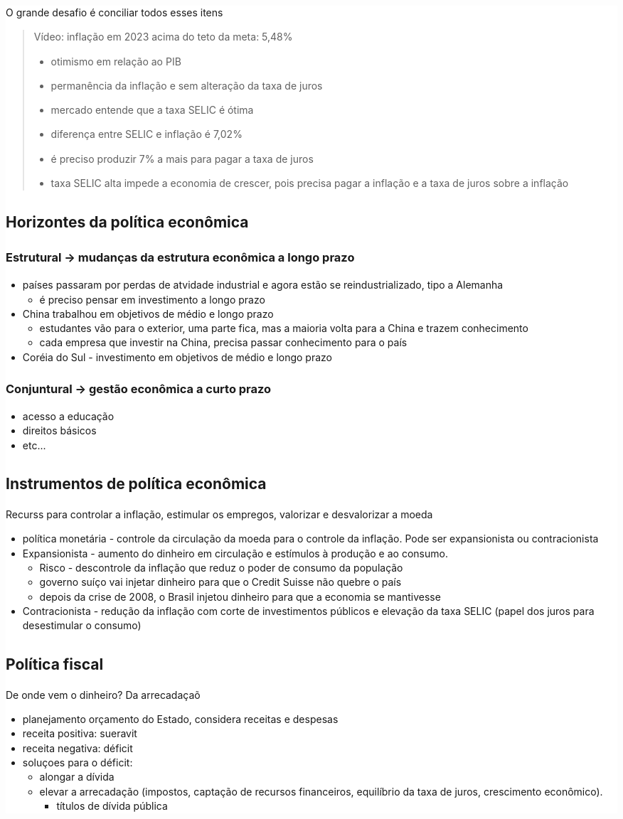 
O grande desafio é conciliar todos esses itens


> Vídeo: inflação em 2023 acima do teto da meta: 5,48%
> 
> - otimismo em relação ao PIB
> - permanência da inflação e sem alteração da taxa de juros
> - mercado entende que a taxa SELIC é ótima
> 
> 
> - diferença entre SELIC e inflação é 7,02%
> - é preciso produzir 7% a mais para pagar a taxa de juros
> - taxa SELIC alta impede a economia de crescer, pois precisa pagar a inflação e a taxa de juros sobre a inflação


## Horizontes da política econômica
### Estrutural -> mudanças da estrutura econômica a longo prazo
- países passaram por perdas de atvidade industrial e agora estão se reindustrializado, tipo a Alemanha
  - é preciso pensar em investimento a longo prazo
- China trabalhou em objetivos de médio e longo prazo
  - estudantes vão para o exterior, uma parte fica, mas a maioria volta para a China e trazem conhecimento
  - cada empresa que investir na China, precisa passar conhecimento para o país
- Coréia do Sul - investimento em objetivos de médio e longo prazo

### Conjuntural -> gestão econômica a curto prazo
- acesso a educação
- direitos básicos
- etc...


## Instrumentos de política econômica
Recurss para controlar a inflação, estimular os empregos, valorizar e desvalorizar a moeda

- política monetária - controle da circulação da moeda para o controle da inflação. Pode ser expansionista ou contracionista
- Expansionista - aumento do dinheiro em circulação e estímulos à produção e ao consumo.
  - Risco - descontrole da inflação que reduz o poder de consumo da população
  - governo suíço vai injetar dinheiro para que o Credit Suisse não quebre o país
  - depois da crise de 2008, o Brasil injetou dinheiro para que a economia se mantivesse
- Contracionista - redução da inflação com corte de investimentos públicos e elevação da taxa SELIC (papel dos juros para desestimular o consumo)


## Política fiscal
De onde vem o dinheiro? Da arrecadaçaõ

- planejamento orçamento do Estado, considera receitas e despesas
- receita positiva: sueravit
- receita negativa: déficit
- soluçoes para o déficit:
  - alongar a dívida
  - elevar a arrecadação (impostos, captação de recursos financeiros, equilíbrio da taxa de juros, crescimento econômico).
    - títulos de dívida pública

